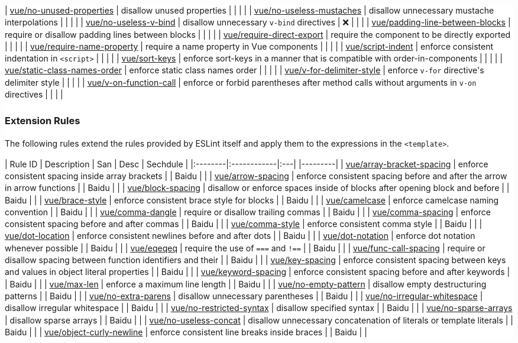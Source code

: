 | [vue/no-unused-properties](https://eslint.vuejs.org/rules/no-unused-properties.html) | disallow unused properties |  | |  |
| [vue/no-useless-mustaches](https://eslint.vuejs.org/rules/no-useless-mustaches.html) | disallow unnecessary mustache interpolations |  | |  |
| [vue/no-useless-v-bind](https://eslint.vuejs.org/rules/no-useless-v-bind.html) | disallow unnecessary `v-bind` directives | ❌ |  |  |
| [vue/padding-line-between-blocks](https://eslint.vuejs.org/rules/padding-line-between-blocks.html) | require or disallow padding lines between blocks |  | |  |
| [vue/require-direct-export](https://eslint.vuejs.org/rules/require-direct-export.html) | require the component to be directly exported |  | |  |
| [vue/require-name-property](https://eslint.vuejs.org/rules/require-name-property.html) | require a name property in Vue components |  | |  |
| [vue/script-indent](https://eslint.vuejs.org/rules/script-indent.html) | enforce consistent indentation in `<script>` |  | |  |
| [vue/sort-keys](https://eslint.vuejs.org/rules/sort-keys.html) | enforce sort-keys in a manner that is compatible with order-in-components |  | |  |
| [vue/static-class-names-order](https://eslint.vuejs.org/rules/static-class-names-order.html) | enforce static class names order |  | |  |
| [vue/v-for-delimiter-style](https://eslint.vuejs.org/rules/v-for-delimiter-style.html) | enforce `v-for` directive's delimiter style |  | |  |
| [vue/v-on-function-call](https://eslint.vuejs.org/rules/v-on-function-call.html) | enforce or forbid parentheses after method calls without arguments in `v-on` directives |  | |  |

### Extension Rules

The following rules extend the rules provided by ESLint itself and apply them to the expressions in the `<template>`.

| Rule ID | Description | San | Desc | Sechdule |
|:--------|:------------|:---| |---------|
| [vue/array-bracket-spacing](https://eslint.vuejs.org/rules/array-bracket-spacing.html) | enforce consistent spacing inside array brackets |  | Baidu |  |
| [vue/arrow-spacing](https://eslint.vuejs.org/rules/arrow-spacing.html) | enforce consistent spacing before and after the arrow in arrow functions |  | Baidu |  |
| [vue/block-spacing](https://eslint.vuejs.org/rules/block-spacing.html) | disallow or enforce spaces inside of blocks after opening block and before  | | Baidu |  |
| [vue/brace-style](https://eslint.vuejs.org/rules/brace-style.html) | enforce consistent brace style for blocks |  | Baidu |  |
| [vue/camelcase](https://eslint.vuejs.org/rules/camelcase.html) | enforce camelcase naming convention |  | Baidu |  |
| [vue/comma-dangle](https://eslint.vuejs.org/rules/comma-dangle.html) | require or disallow trailing commas |  | Baidu |  |
| [vue/comma-spacing](https://eslint.vuejs.org/rules/comma-spacing.html) | enforce consistent spacing before and after commas |  | Baidu |  |
| [vue/comma-style](https://eslint.vuejs.org/rules/comma-style.html) | enforce consistent comma style |  | Baidu |  |
| [vue/dot-location](https://eslint.vuejs.org/rules/dot-location.html) | enforce consistent newlines before and after dots |  | Baidu |  |
| [vue/dot-notation](https://eslint.vuejs.org/rules/dot-notation.html) | enforce dot notation whenever possible |  | Baidu |  |
| [vue/eqeqeq](https://eslint.vuejs.org/rules/eqeqeq.html) | require the use of `===` and `!==` |  | Baidu |  |
| [vue/func-call-spacing](https://eslint.vuejs.org/rules/func-call-spacing.html) | require or disallow spacing between function identifiers and their  | | Baidu |  |
| [vue/key-spacing](https://eslint.vuejs.org/rules/key-spacing.html) | enforce consistent spacing between keys and values in object literal properties |  | Baidu |  |
| [vue/keyword-spacing](https://eslint.vuejs.org/rules/keyword-spacing.html) | enforce consistent spacing before and after keywords |  | Baidu |  |
| [vue/max-len](https://eslint.vuejs.org/rules/max-len.html) | enforce a maximum line length |  | Baidu |  |
| [vue/no-empty-pattern](https://eslint.vuejs.org/rules/no-empty-pattern.html) | disallow empty destructuring patterns |  | Baidu |  |
| [vue/no-extra-parens](https://eslint.vuejs.org/rules/no-extra-parens.html) | disallow unnecessary parentheses |  | Baidu |  |
| [vue/no-irregular-whitespace](https://eslint.vuejs.org/rules/no-irregular-whitespace.html) | disallow irregular whitespace |  | Baidu |  |
| [vue/no-restricted-syntax](https://eslint.vuejs.org/rules/no-restricted-syntax.html) | disallow specified syntax |  | Baidu |  |
| [vue/no-sparse-arrays](https://eslint.vuejs.org/rules/no-sparse-arrays.html) | disallow sparse arrays |  | Baidu |  |
| [vue/no-useless-concat](https://eslint.vuejs.org/rules/no-useless-concat.html) | disallow unnecessary concatenation of literals or template literals |  | Baidu |  |
| [vue/object-curly-newline](https://eslint.vuejs.org/rules/object-curly-newline.html) | enforce consistent line breaks inside braces |  | Baidu |  |